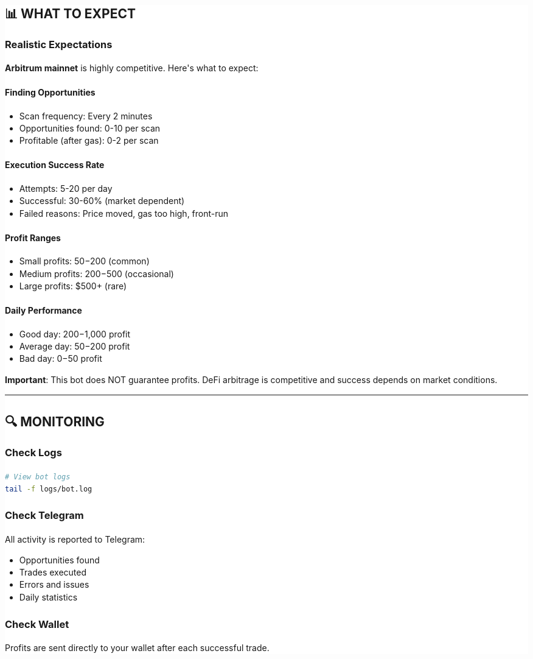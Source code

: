 
## 📊 WHAT TO EXPECT

### Realistic Expectations

**Arbitrum mainnet** is highly competitive. Here's what to expect:

#### Finding Opportunities
- Scan frequency: Every 2 minutes
- Opportunities found: 0-10 per scan
- Profitable (after gas): 0-2 per scan

#### Execution Success Rate
- Attempts: 5-20 per day
- Successful: 30-60% (market dependent)
- Failed reasons: Price moved, gas too high, front-run

#### Profit Ranges
- Small profits: $50-$200 (common)
- Medium profits: $200-$500 (occasional)  
- Large profits: $500+ (rare)

#### Daily Performance
- Good day: $200-$1,000 profit
- Average day: $50-$200 profit
- Bad day: $0-$50 profit

**Important**: This bot does NOT guarantee profits. DeFi arbitrage is competitive and success depends on market conditions.

---

## 🔍 MONITORING

### Check Logs

```bash
# View bot logs
tail -f logs/bot.log
```

### Check Telegram

All activity is reported to Telegram:
- Opportunities found
- Trades executed
- Errors and issues
- Daily statistics

### Check Wallet

Profits are sent directly to your wallet after each successful trade.
